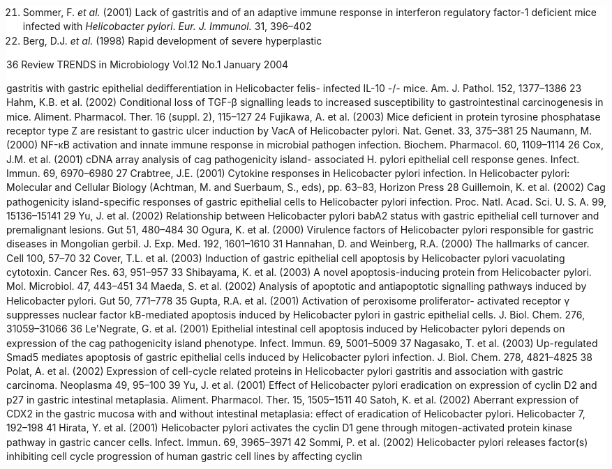 21. Sommer, F. *et al.* (2001) Lack of gastritis and of an adaptive immune response in interferon regulatory factor-1 deficient mice infected with *Helicobacter pylori*. *Eur. J. Immunol.* 31, 396–402
22. Berg, D.J. *et al.* (1998) Rapid development of severe hyperplastic

36 Review TRENDS in Microbiology Vol.12 No.1 January 2004

gastritis with gastric epithelial dedifferentiation in Helicobacter felis-
infected IL-10 -/- mice. Am. J. Pathol. 152, 1377–1386
23 Hahm, K.B. et al. (2002) Conditional loss of TGF-β signalling leads to
increased susceptibility to gastrointestinal carcinogenesis in mice.
Aliment. Pharmacol. Ther. 16 (suppl. 2), 115–127
24 Fujikawa, A. et al. (2003) Mice deficient in protein tyrosine
phosphatase receptor type Z are resistant to gastric ulcer induction
by VacA of Helicobacter pylori. Nat. Genet. 33, 375–381
25 Naumann, M. (2000) NF-κB activation and innate immune response in
microbial pathogen infection. Biochem. Pharmacol. 60, 1109–1114
26 Cox, J.M. et al. (2001) cDNA array analysis of cag pathogenicity island-
associated H. pylori epithelial cell response genes. Infect. Immun. 69,
6970–6980
27 Crabtree, J.E. (2001) Cytokine responses in Helicobacter pylori
infection. In Helicobacter pylori: Molecular and Cellular Biology
(Achtman, M. and Suerbaum, S., eds), pp. 63–83, Horizon Press
28 Guillemoin, K. et al. (2002) Cag pathogenicity island-specific responses
of gastric epithelial cells to Helicobacter pylori infection. Proc. Natl.
Acad. Sci. U. S. A. 99, 15136–15141
29 Yu, J. et al. (2002) Relationship between Helicobacter pylori babA2
status with gastric epithelial cell turnover and premalignant lesions.
Gut 51, 480–484
30 Ogura, K. et al. (2000) Virulence factors of Helicobacter pylori
responsible for gastric diseases in Mongolian gerbil. J. Exp. Med.
192, 1601–1610
31 Hannahan, D. and Weinberg, R.A. (2000) The hallmarks of cancer. Cell
100, 57–70
32 Cover, T.L. et al. (2003) Induction of gastric epithelial cell apoptosis by
Helicobacter pylori vacuolating cytotoxin. Cancer Res. 63, 951–957
33 Shibayama, K. et al. (2003) A novel apoptosis-inducing protein from
Helicobacter pylori. Mol. Microbiol. 47, 443–451
34 Maeda, S. et al. (2002) Analysis of apoptotic and antiapoptotic
signalling pathways induced by Helicobacter pylori. Gut 50, 771–778
35 Gupta, R.A. et al. (2001) Activation of peroxisome proliferator-
activated receptor γ suppresses nuclear factor kB-mediated apoptosis
induced by Helicobacter pylori in gastric epithelial cells. J. Biol. Chem.
276, 31059–31066
36 Le'Negrate, G. et al. (2001) Epithelial intestinal cell apoptosis induced
by Helicobacter pylori depends on expression of the cag pathogenicity
island phenotype. Infect. Immun. 69, 5001–5009
37 Nagasako, T. et al. (2003) Up-regulated Smad5 mediates apoptosis of
gastric epithelial cells induced by Helicobacter pylori infection. J. Biol.
Chem. 278, 4821–4825
38 Polat, A. et al. (2002) Expression of cell-cycle related proteins in
Helicobacter pylori gastritis and association with gastric carcinoma.
Neoplasma 49, 95–100
39 Yu, J. et al. (2001) Effect of Helicobacter pylori eradication on
expression of cyclin D2 and p27 in gastric intestinal metaplasia.
Aliment. Pharmacol. Ther. 15, 1505–1511
40 Satoh, K. et al. (2002) Aberrant expression of CDX2 in the gastric
mucosa with and without intestinal metaplasia: effect of eradication of
Helicobacter pylori. Helicobacter 7, 192–198
41 Hirata, Y. et al. (2001) Helicobacter pylori activates the cyclin D1 gene
through mitogen-activated protein kinase pathway in gastric cancer
cells. Infect. Immun. 69, 3965–3971
42 Sommi, P. et al. (2002) Helicobacter pylori releases factor(s) inhibiting
cell cycle progression of human gastric cell lines by affecting cyclin
